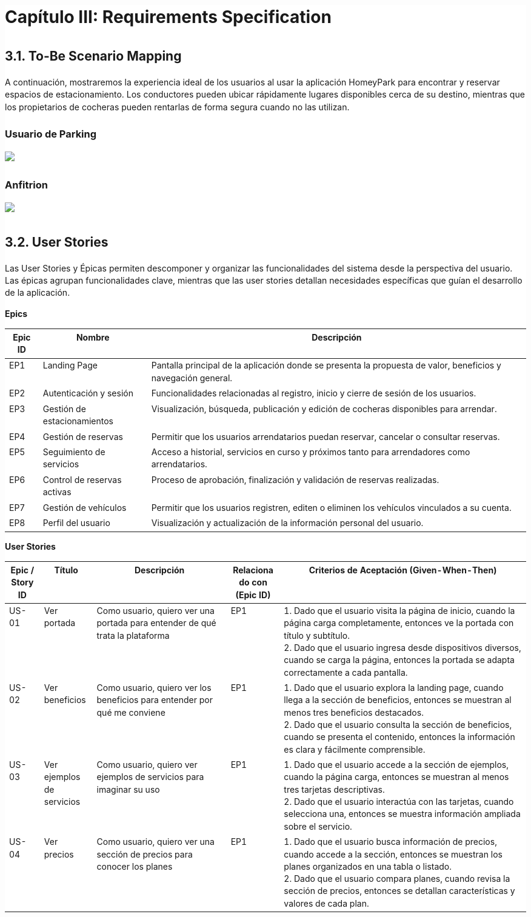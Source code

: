 <h1 id="capitulo-iii-requirements-specification">Capítulo III: Requirements Specification</h1>

## 3.1. To-Be Scenario Mapping

A continuación, mostraremos la experiencia ideal de los usuarios al usar la aplicación HomeyPark para encontrar y reservar espacios de estacionamiento. Los conductores pueden ubicar rápidamente lugares disponibles cerca de su destino, mientras que los propietarios de cocheras pueden rentarlas de forma segura cuando no las utilizan.

### **Usuario de Parking**

<img src="../Assets/scenarioMapping/to-be-scenario-usuarios-parking.png">

### **Anfitrion**

<img src="../Assets/scenarioMapping/to-be-scenario-anfitrion.png">

## 3.2. User Stories

Las User Stories y Épicas permiten descomponer y organizar las funcionalidades del sistema desde la perspectiva del usuario. Las épicas agrupan funcionalidades clave, mientras que las user stories detallan necesidades específicas que guían el desarrollo de la aplicación.

**Epics**

| Epic ID | Nombre                      | Descripción                                                                                                   |
| ------- | --------------------------- | ------------------------------------------------------------------------------------------------------------- |
| EP1     | Landing Page                | Pantalla principal de la aplicación donde se presenta la propuesta de valor, beneficios y navegación general. |
| EP2     | Autenticación y sesión      | Funcionalidades relacionadas al registro, inicio y cierre de sesión de los usuarios.                          |
| EP3     | Gestión de estacionamientos | Visualización, búsqueda, publicación y edición de cocheras disponibles para arrendar.                         |
| EP4     | Gestión de reservas         | Permitir que los usuarios arrendatarios puedan reservar, cancelar o consultar reservas.                       |
| EP5     | Seguimiento de servicios    | Acceso a historial, servicios en curso y próximos tanto para arrendadores como arrendatarios.                 |
| EP6     | Control de reservas activas | Proceso de aprobación, finalización y validación de reservas realizadas.                                      |
| EP7     | Gestión de vehículos        | Permitir que los usuarios registren, editen o eliminen los vehículos vinculados a su cuenta.                  |
| EP8     | Perfil del usuario          | Visualización y actualización de la información personal del usuario.                                         |

**User Stories**

| Epic / Story ID | Título                                       | Descripción                                                                                                                                                                     | Relacionado con (Epic ID) | Criterios de Aceptación (Given-When-Then)                                                                                                                                                                                                                                                                     |
| --------------- | -------------------------------------------- | ------------------------------------------------------------------------------------------------------------------------------------------------------------------------------- | ------------------------- | ------------------------------------------------------------------------------------------------------------------------------------------------------------------------------------------------------------------------------------------------------------------------------------------------------------- |
| US-01           | Ver portada                                  | Como usuario, quiero ver una portada para entender de qué trata la plataforma                                                                                                   | EP1                       | 1. Dado que el usuario visita la página de inicio, cuando la página carga completamente, entonces ve la portada con título y subtítulo. <br>2. Dado que el usuario ingresa desde dispositivos diversos, cuando se carga la página, entonces la portada se adapta correctamente a cada pantalla.               |
| US-02           | Ver beneficios                               | Como usuario, quiero ver los beneficios para entender por qué me conviene                                                                                                       | EP1                       | 1. Dado que el usuario explora la landing page, cuando llega a la sección de beneficios, entonces se muestran al menos tres beneficios destacados. <br>2. Dado que el usuario consulta la sección de beneficios, cuando se presenta el contenido, entonces la información es clara y fácilmente comprensible. |
| US-03           | Ver ejemplos de servicios                    | Como usuario, quiero ver ejemplos de servicios para imaginar su uso                                                                                                             | EP1                       | 1. Dado que el usuario accede a la sección de ejemplos, cuando la página carga, entonces se muestran al menos tres tarjetas descriptivas. <br>2. Dado que el usuario interactúa con las tarjetas, cuando selecciona una, entonces se muestra información ampliada sobre el servicio.                          |
| US-04           | Ver precios                                  | Como usuario, quiero ver una sección de precios para conocer los planes                                                                                                         | EP1                       | 1. Dado que el usuario busca información de precios, cuando accede a la sección, entonces se muestran los planes organizados en una tabla o listado. <br>2. Dado que el usuario compara planes, cuando revisa la sección de precios, entonces se detallan características y valores de cada plan.             |